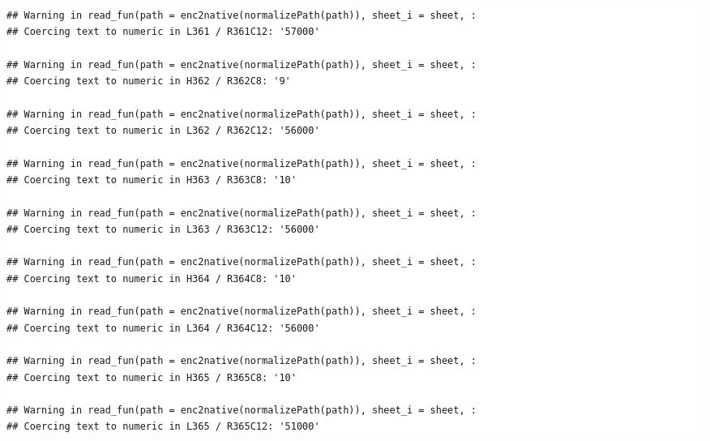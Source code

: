     ## Warning in read_fun(path = enc2native(normalizePath(path)), sheet_i = sheet, :
    ## Coercing text to numeric in L361 / R361C12: '57000'

    ## Warning in read_fun(path = enc2native(normalizePath(path)), sheet_i = sheet, :
    ## Coercing text to numeric in H362 / R362C8: '9'

    ## Warning in read_fun(path = enc2native(normalizePath(path)), sheet_i = sheet, :
    ## Coercing text to numeric in L362 / R362C12: '56000'

    ## Warning in read_fun(path = enc2native(normalizePath(path)), sheet_i = sheet, :
    ## Coercing text to numeric in H363 / R363C8: '10'

    ## Warning in read_fun(path = enc2native(normalizePath(path)), sheet_i = sheet, :
    ## Coercing text to numeric in L363 / R363C12: '56000'

    ## Warning in read_fun(path = enc2native(normalizePath(path)), sheet_i = sheet, :
    ## Coercing text to numeric in H364 / R364C8: '10'

    ## Warning in read_fun(path = enc2native(normalizePath(path)), sheet_i = sheet, :
    ## Coercing text to numeric in L364 / R364C12: '56000'

    ## Warning in read_fun(path = enc2native(normalizePath(path)), sheet_i = sheet, :
    ## Coercing text to numeric in H365 / R365C8: '10'

    ## Warning in read_fun(path = enc2native(normalizePath(path)), sheet_i = sheet, :
    ## Coercing text to numeric in L365 / R365C12: '51000'
